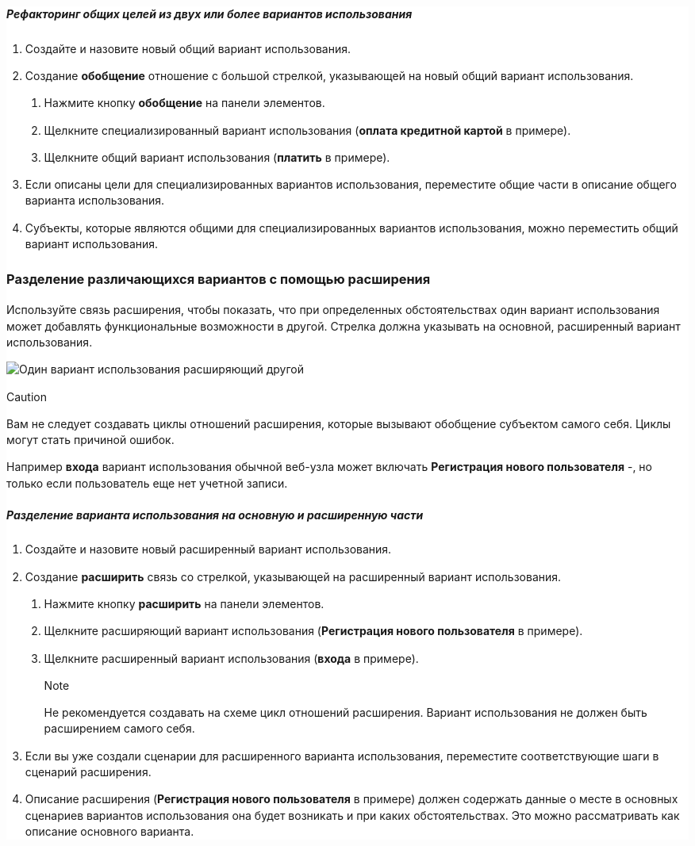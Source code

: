 ##### <a name="to-refactor-common-goals-from-two-or-more-use-cases"></a>Рефакторинг общих целей из двух или более вариантов использования  
  
1.  Создайте и назовите новый общий вариант использования.  
  
2.  Создание **обобщение** отношение с большой стрелкой, указывающей на новый общий вариант использования.  
  
    1.  Нажмите кнопку **обобщение** на панели элементов.  
  
    2.  Щелкните специализированный вариант использования (**оплата кредитной картой** в примере).  
  
    3.  Щелкните общий вариант использования (**платить** в примере).  
  
3.  Если описаны цели для специализированных вариантов использования, переместите общие части в описание общего варианта использования.  
  
4.  Субъекты, которые являются общими для специализированных вариантов использования, можно переместить общий вариант использования.  
  
###  <a name="Extend"></a> Разделение различающихся вариантов с помощью расширения  
 Используйте связь расширения, чтобы показать, что при определенных обстоятельствах один вариант использования может добавлять функциональные возможности в другой. Стрелка должна указывать на основной, расширенный вариант использования.  
  
 ![Один вариант использования расширяющий другой](../modeling/media/uml-ucguideextend.png "UML_UCGuideExtend")  
  
> [!CAUTION]
>  Вам не следует создавать циклы отношений расширения, которые вызывают обобщение субъектом самого себя. Циклы могут стать причиной ошибок.  
  
 Например **входа** вариант использования обычной веб-узла может включать **Регистрация нового пользователя** -, но только если пользователь еще нет учетной записи.  
  
##### <a name="to-separate-a-use-case-into-main-and-extending-parts"></a>Разделение варианта использования на основную и расширенную части  
  
1.  Создайте и назовите новый расширенный вариант использования.  
  
2.  Создание **расширить** связь со стрелкой, указывающей на расширенный вариант использования.  
  
    1.  Нажмите кнопку **расширить** на панели элементов.  
  
    2.  Щелкните расширяющий вариант использования (**Регистрация нового пользователя** в примере).  
  
    3.  Щелкните расширенный вариант использования (**входа** в примере).  
  
        > [!NOTE]
        >  Не рекомендуется создавать на схеме цикл отношений расширения. Вариант использования не должен быть расширением самого себя.  
  
3.  Если вы уже создали сценарии для расширенного варианта использования, переместите соответствующие шаги в сценарий расширения.  
  
4.  Описание расширения (**Регистрация нового пользователя** в примере) должен содержать данные о месте в основных сценариев вариантов использования она будет возникать и при каких обстоятельствах. Это можно рассматривать как описание основного варианта.  
  